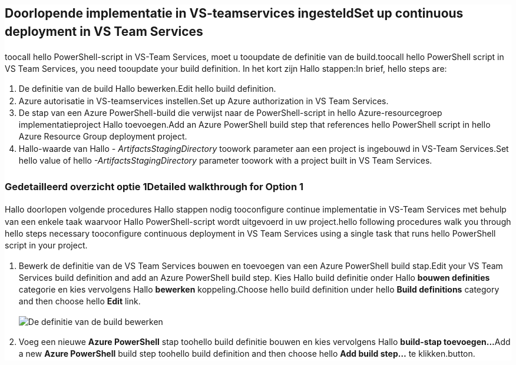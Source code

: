 ## <a name="set-up-continuous-deployment-in-vs-team-services"></a><span data-ttu-id="7633e-125">Doorlopende implementatie in VS-teamservices ingesteld</span><span class="sxs-lookup"><span data-stu-id="7633e-125">Set up continuous deployment in VS Team Services</span></span>
<span data-ttu-id="7633e-126">toocall hello PowerShell-script in VS-Team Services, moet u tooupdate de definitie van de build.</span><span class="sxs-lookup"><span data-stu-id="7633e-126">toocall hello PowerShell script in VS Team Services, you need tooupdate your build definition.</span></span> <span data-ttu-id="7633e-127">In het kort zijn Hallo stappen:</span><span class="sxs-lookup"><span data-stu-id="7633e-127">In brief, hello steps are:</span></span> 

1. <span data-ttu-id="7633e-128">De definitie van de build Hallo bewerken.</span><span class="sxs-lookup"><span data-stu-id="7633e-128">Edit hello build definition.</span></span>
2. <span data-ttu-id="7633e-129">Azure autorisatie in VS-teamservices instellen.</span><span class="sxs-lookup"><span data-stu-id="7633e-129">Set up Azure authorization in VS Team Services.</span></span>
3. <span data-ttu-id="7633e-130">De stap van een Azure PowerShell-build die verwijst naar de PowerShell-script in hello Azure-resourcegroep implementatieproject Hallo toevoegen.</span><span class="sxs-lookup"><span data-stu-id="7633e-130">Add an Azure PowerShell build step that references hello PowerShell script in hello Azure Resource Group deployment project.</span></span>
4. <span data-ttu-id="7633e-131">Hallo-waarde van Hallo *- ArtifactsStagingDirectory* toowork parameter aan een project is ingebouwd in VS-Team Services.</span><span class="sxs-lookup"><span data-stu-id="7633e-131">Set hello value of hello *-ArtifactsStagingDirectory* parameter toowork with a project built in VS Team Services.</span></span>

### <a name="detailed-walkthrough-for-option-1"></a><span data-ttu-id="7633e-132">Gedetailleerd overzicht optie 1</span><span class="sxs-lookup"><span data-stu-id="7633e-132">Detailed walkthrough for Option 1</span></span>
<span data-ttu-id="7633e-133">Hallo doorlopen volgende procedures Hallo stappen nodig tooconfigure continue implementatie in VS-Team Services met behulp van een enkele taak waarvoor Hallo PowerShell-script wordt uitgevoerd in uw project.</span><span class="sxs-lookup"><span data-stu-id="7633e-133">hello following procedures walk you through hello steps necessary tooconfigure continuous deployment in VS Team Services using a single task that runs hello PowerShell script in your project.</span></span> 

1. <span data-ttu-id="7633e-134">Bewerk de definitie van de VS Team Services bouwen en toevoegen van een Azure PowerShell build stap.</span><span class="sxs-lookup"><span data-stu-id="7633e-134">Edit your VS Team Services build definition and add an Azure PowerShell build step.</span></span> <span data-ttu-id="7633e-135">Kies Hallo build definitie onder Hallo **bouwen definities** categorie en kies vervolgens Hallo **bewerken** koppeling.</span><span class="sxs-lookup"><span data-stu-id="7633e-135">Choose hello build definition under hello **Build definitions** category and then choose hello **Edit** link.</span></span>
   
   ![De definitie van de build bewerken][0]
2. <span data-ttu-id="7633e-137">Voeg een nieuwe **Azure PowerShell** stap toohello build definitie bouwen en kies vervolgens Hallo **build-stap toevoegen...**</span><span class="sxs-lookup"><span data-stu-id="7633e-137">Add a new **Azure PowerShell** build step toohello build definition and then choose hello **Add build step…**</span></span> <span data-ttu-id="7633e-138">te klikken.</span><span class="sxs-lookup"><span data-stu-id="7633e-138">button.</span></span>
   

[0]: ./media/vs-azure-tools-resource-groups-ci-in-vsts/walkthrough1.png
[1]: ./media/vs-azure-tools-resource-groups-ci-in-vsts/walkthrough2.png
[2]: ./media/vs-azure-tools-resource-groups-ci-in-vsts/walkthrough3.png
[3]: ./media/vs-azure-tools-resource-groups-ci-in-vsts/walkthrough4.png
[4]: ./media/vs-azure-tools-resource-groups-ci-in-vsts/walkthrough5.png
[5]: ./media/vs-azure-tools-resource-groups-ci-in-vsts/walkthrough6.png
[8]: ./media/vs-azure-tools-resource-groups-ci-in-vsts/walkthrough9.png
[9]: ./media/vs-azure-tools-resource-groups-ci-in-vsts/walkthrough10.png
[10]: ./media/vs-azure-tools-resource-groups-ci-in-vsts/walkthrough11b.png
[11]: ./media/vs-azure-tools-resource-groups-ci-in-vsts/walkthrough12.png
[12]: ./media/vs-azure-tools-resource-groups-ci-in-vsts/walkthrough13.png
[13]: ./media/vs-azure-tools-resource-groups-ci-in-vsts/walkthrough14.png
[14]: ./media/vs-azure-tools-resource-groups-ci-in-vsts/walkthrough15.png
[15]: ./media/vs-azure-tools-resource-groups-ci-in-vsts/walkthrough16.png
[16]: ./media/vs-azure-tools-resource-groups-ci-in-vsts/walkthrough17.png
[17]: ./media/vs-azure-tools-resource-groups-ci-in-vsts/walkthrough18.png